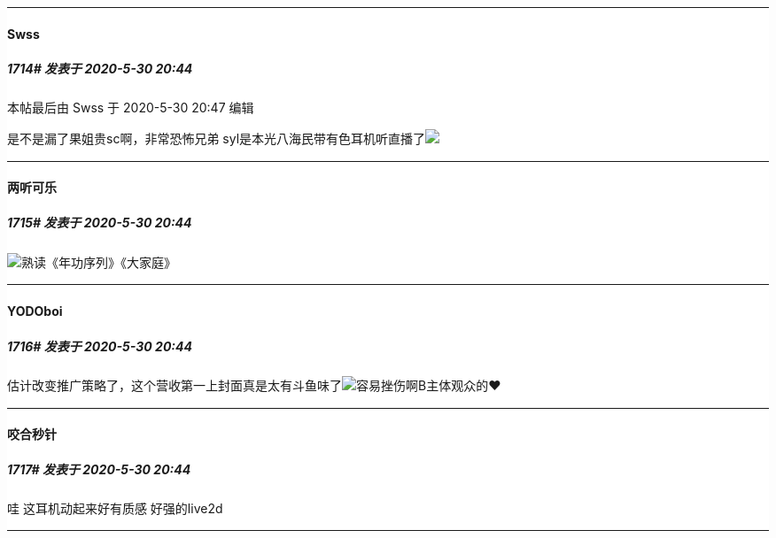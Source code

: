 

-----

####  Swss  
##### 1714#       发表于 2020-5-30 20:44



 本帖最后由 Swss 于 2020-5-30 20:47 编辑 

是不是漏了果姐贵sc啊，非常恐怖兄弟
syl是本光八海民带有色耳机听直播了<img src="https://static.saraba1st.com/image/smiley/face2017/008.png" referrerpolicy="no-referrer">







-----

####  两听可乐  
##### 1715#       发表于 2020-5-30 20:44



<img src="https://static.saraba1st.com/image/smiley/face2017/037.png" referrerpolicy="no-referrer">熟读《年功序列》《大家庭》







-----

####  YODOboi  
##### 1716#       发表于 2020-5-30 20:44




估计改变推广策略了，这个营收第一上封面真是太有斗鱼味了<img src="https://static.saraba1st.com/image/smiley/face2017/053.png" referrerpolicy="no-referrer">容易挫伤啊B主体观众的♥







-----

####  咬合秒针  
##### 1717#       发表于 2020-5-30 20:44




哇 这耳机动起来好有质感 好强的live2d







-----
